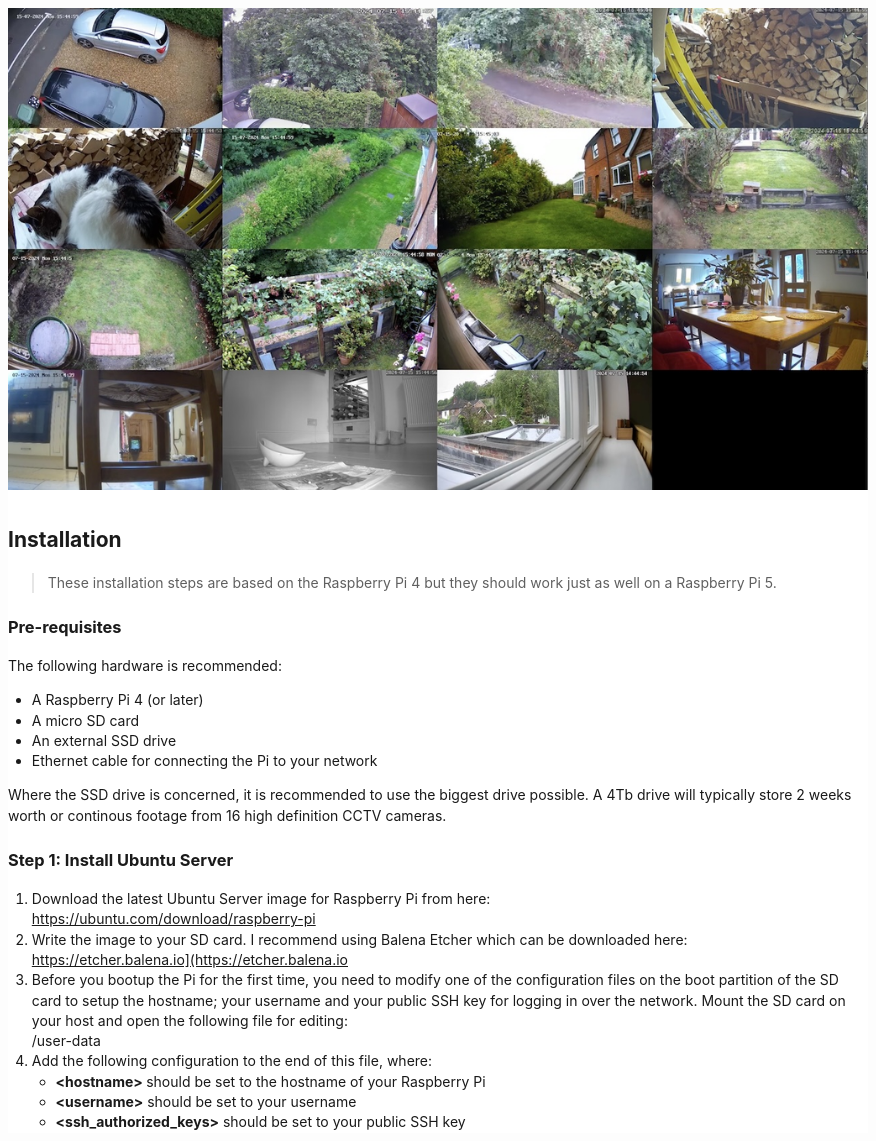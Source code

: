 ![Live Mosaic](images/mosaic.jpg)

<a name="install"></a>
## Installation

> These installation steps are based on the Raspberry Pi 4 but they should work just as well on a Raspberry Pi 5.

### Pre-requisites

The following hardware is recommended:

* A Raspberry Pi 4 (or later)
* A micro SD card
* An external SSD drive
* Ethernet cable for connecting the Pi to your network

Where the SSD drive is concerned, it is recommended to use the biggest drive possible. A 4Tb drive will typically store 2 weeks worth or continous footage from 16 high definition CCTV cameras.

<a name="install_ubuntu"></a>
### Step 1: Install Ubuntu Server

<ol>
<li>Download the latest Ubuntu Server image for Raspberry Pi from here:<br><a href="https://ubuntu.com/download/raspberry-pi">https://ubuntu.com/download/raspberry-pi</a>
<li>Write the image to your SD card. I recommend using Balena Etcher which can be downloaded here:<br><a href="https://etcher.balena.io](https://etcher.balena.io">https://etcher.balena.io](https://etcher.balena.io</a>
<li>Before you bootup the Pi for the first time, you need to modify one of the configuration files on the boot partition of the SD card to setup the hostname; your username and your public SSH key for logging in over the network. Mount the SD card on your host and open the following file for editing:<br>/user-data
<li>Add the following configuration to the end of this file, where:
<ul>
<li><b>&lt;hostname&gt;
</b> should be set to the hostname of your Raspberry Pi
<li><b>&lt;username&gt;</b> should be set to your username
<li><b>&lt;ssh_authorized_keys&gt;</b> should be set to your public SSH key
</ul>
